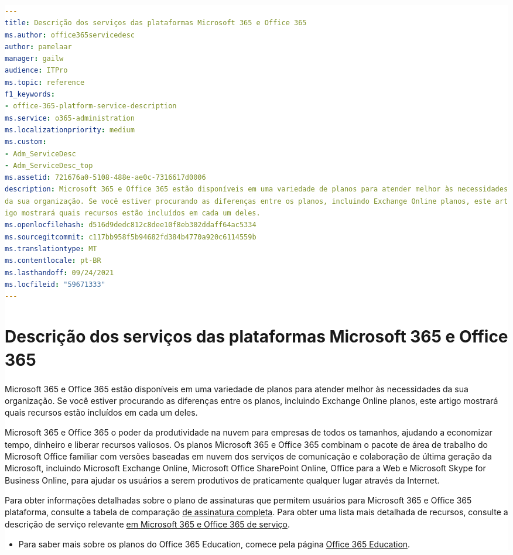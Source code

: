 ```yaml
---
title: Descrição dos serviços das plataformas Microsoft 365 e Office 365
ms.author: office365servicedesc
author: pamelaar
manager: gailw
audience: ITPro
ms.topic: reference
f1_keywords:
- office-365-platform-service-description
ms.service: o365-administration
ms.localizationpriority: medium
ms.custom:
- Adm_ServiceDesc
- Adm_ServiceDesc_top
ms.assetid: 721676a0-5108-488e-ae0c-7316617d0006
description: Microsoft 365 e Office 365 estão disponíveis em uma variedade de planos para atender melhor às necessidades da sua organização. Se você estiver procurando as diferenças entre os planos, incluindo Exchange Online planos, este artigo mostrará quais recursos estão incluídos em cada um deles.
ms.openlocfilehash: d516d9dedc812c8dee10f8eb302ddaff64ac5334
ms.sourcegitcommit: c117bb958f5b94682fd384b4770a920c6114559b
ms.translationtype: MT
ms.contentlocale: pt-BR
ms.lasthandoff: 09/24/2021
ms.locfileid: "59671333"
---
```

# <a name="microsoft-365-and-office-365-platform-service-description"></a>Descrição dos serviços das plataformas Microsoft 365 e Office 365

Microsoft 365 e Office 365 estão disponíveis em uma variedade de planos para atender melhor às necessidades da sua organização. Se você estiver procurando as diferenças entre os planos, incluindo Exchange Online planos, este artigo mostrará quais recursos estão incluídos em cada um deles.
  
Microsoft 365 e Office 365 o poder da produtividade na nuvem para empresas de todos os tamanhos, ajudando a economizar tempo, dinheiro e liberar recursos valiosos. Os planos Microsoft 365 e Office 365 combinam o pacote de área de trabalho do Microsoft Office familiar com versões baseadas em nuvem dos serviços de comunicação e colaboração de última geração da Microsoft, incluindo Microsoft Exchange Online, Microsoft Office SharePoint Online, Office para a Web e Microsoft Skype for Business Online, para ajudar os usuários a serem produtivos de praticamente qualquer lugar através da Internet.
  
Para obter informações detalhadas sobre o plano de assinaturas que permitem usuários para Microsoft 365 e Office 365 plataforma, consulte a tabela de comparação [de assinatura completa](https://go.microsoft.com/fwlink/?linkid=2139145). Para obter uma lista mais detalhada de recursos, consulte a descrição de serviço relevante [em Microsoft 365 e Office 365 de serviço](/office365/servicedescriptions/office-365-service-descriptions-technet-library).
  
- Para saber mais sobre os planos do Office 365 Education, comece pela página [Office 365 Education](office-365-education.md). 
    